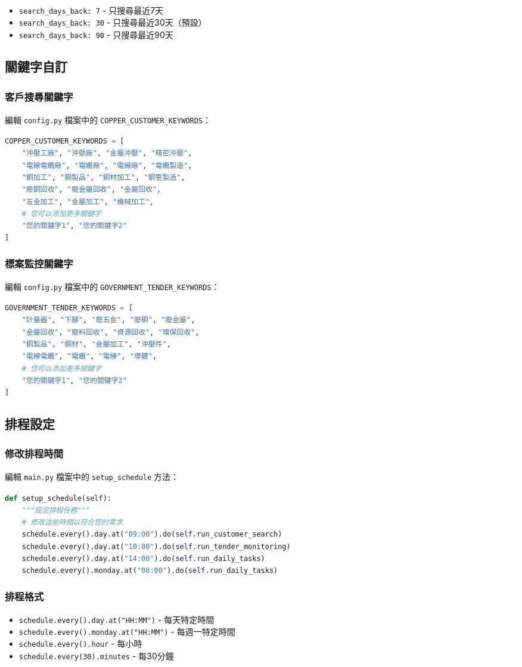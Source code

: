 - `search_days_back: 7` - 只搜尋最近7天
- `search_days_back: 30` - 只搜尋最近30天（預設）
- `search_days_back: 90` - 只搜尋最近90天

## 關鍵字自訂

### 客戶搜尋關鍵字
編輯 `config.py` 檔案中的 `COPPER_CUSTOMER_KEYWORDS`：

```python
COPPER_CUSTOMER_KEYWORDS = [
    "沖壓工廠", "沖壓廠", "金屬沖壓", "精密沖壓",
    "電線電纜廠", "電纜廠", "電線廠", "電纜製造",
    "銅加工", "銅製品", "銅材加工", "銅管製造",
    "廢銅回收", "廢金屬回收", "金屬回收",
    "五金加工", "金屬加工", "機械加工",
    # 您可以添加更多關鍵字
    "您的關鍵字1", "您的關鍵字2"
]
```

### 標案監控關鍵字
編輯 `config.py` 檔案中的 `GOVERNMENT_TENDER_KEYWORDS`：

```python
GOVERNMENT_TENDER_KEYWORDS = [
    "計量器", "下腳", "廢五金", "廢銅", "廢金屬",
    "金屬回收", "廢料回收", "資源回收", "環保回收",
    "銅製品", "銅材", "金屬加工", "沖壓件",
    "電線電纜", "電纜", "電線", "導體",
    # 您可以添加更多關鍵字
    "您的關鍵字1", "您的關鍵字2"
]
```

## 排程設定

### 修改排程時間
編輯 `main.py` 檔案中的 `setup_schedule` 方法：

```python
def setup_schedule(self):
    """設定排程任務"""
    # 修改這些時間以符合您的需求
    schedule.every().day.at("09:00").do(self.run_customer_search)
    schedule.every().day.at("10:00").do(self.run_tender_monitoring)
    schedule.every().day.at("14:00").do(self.run_daily_tasks)
    schedule.every().monday.at("08:00").do(self.run_daily_tasks)
```

### 排程格式
- `schedule.every().day.at("HH:MM")` - 每天特定時間
- `schedule.every().monday.at("HH:MM")` - 每週一特定時間
- `schedule.every().hour` - 每小時
- `schedule.every(30).minutes` - 每30分鐘
